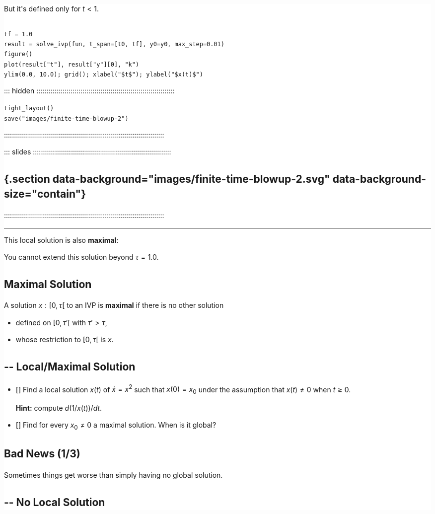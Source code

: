 But it's defined only for $t<1.$


<i class="fa fa-area-chart"></i>
--------------------------------------------------------------------------------

    tf = 1.0
    result = solve_ivp(fun, t_span=[t0, tf], y0=y0, max_step=0.01)
    figure()
    plot(result["t"], result["y"][0], "k")
    ylim(0.0, 10.0); grid(); xlabel("$t$"); ylabel("$x(t)$")

::: hidden :::::::::::::::::::::::::::::::::::::::::::::::::::::::::::::::::::::

    tight_layout()
    save("images/finite-time-blowup-2")

::::::::::::::::::::::::::::::::::::::::::::::::::::::::::::::::::::::::::::::::

::: slides :::::::::::::::::::::::::::::::::::::::::::::::::::::::::::::::::::::

## {.section data-background="images/finite-time-blowup-2.svg" data-background-size="contain"}

::::::::::::::::::::::::::::::::::::::::::::::::::::::::::::::::::::::::::::::::


--------------------------------------------------------------------------------

This local solution is also **maximal**:

You cannot extend this solution beyond $\tau=1.0$.

Maximal Solution
--------------------------------------------------------------------------------

A solution $x :[0, \tau[$ to an IVP is **maximal** if there is no other solution
 
  - defined on $[0, \tau'[$ with $\tau' > \tau$,
  
  - whose restriction to $[0, \tau[$ is $x$.

<i class="fa fa-question-circle-o"></i> -- Local/Maximal Solution
--------------------------------------------------------------------------------

  - [<i class="fa fa-superscript"></i>] Find a local solution $x(t)$
    of $\dot{x} = x^2$ such that $x(0) = x_0$ under the assumption
    that $x(t) \neq 0$ when $t\geq 0$.

    <i class="fa fa-key"></i> **Hint:** compute $d(1/x(t))/dt.$

  - \[<i class="fa fa-lightbulb-o"></i>\] Find for every $x_0 \neq 0$
    a maximal solution. When is it global?

Bad News (1/3)
--------------------------------------------------------------------------------

Sometimes things get worse than simply having no global solution.

<i class="fa fa-eye"></i> -- No Local Solution
--------------------------------------------------------------------------------

